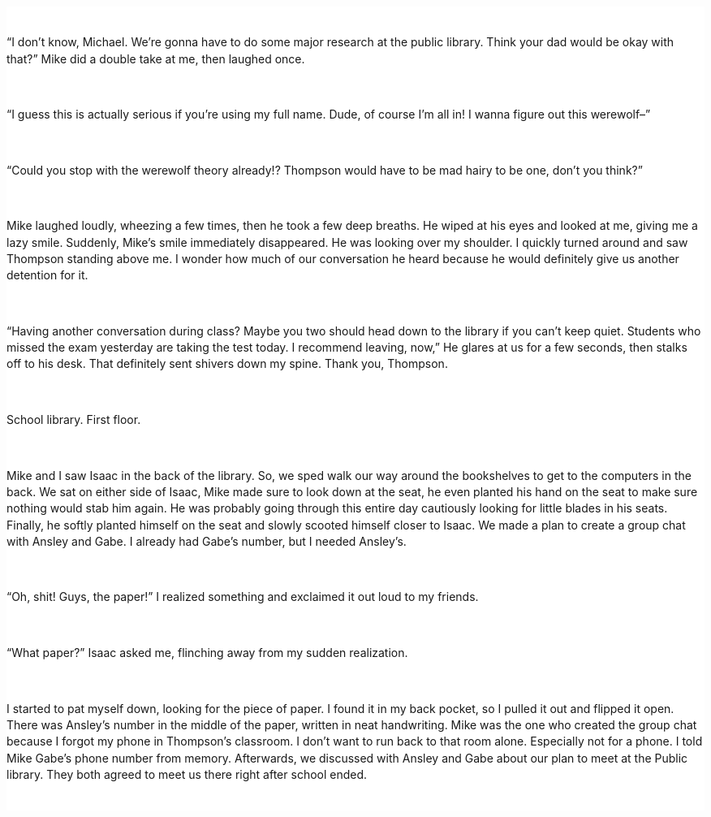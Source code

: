 &#x200B;

“I don’t know, Michael. We’re gonna have to do some major research at the public library. Think your dad would be okay with that?” Mike did a double take at me, then laughed once.

&#x200B;

“I guess this is actually serious if you’re using my full name. Dude, of course I’m all in! I wanna figure out this werewolf–”

&#x200B;

“Could you stop with the werewolf theory already!? Thompson would have to be mad hairy to be one, don’t you think?”

&#x200B;

Mike laughed loudly, wheezing a few times, then he took a few deep breaths. He wiped at his eyes and looked at me, giving me a lazy smile. Suddenly, Mike’s smile immediately disappeared. He was looking over my shoulder. I quickly turned around and saw Thompson standing above me. I wonder how much of our conversation he heard because he would definitely give us another detention for it.

&#x200B;

“Having another conversation during class? Maybe you two should head down to the library if you can’t keep quiet. Students who missed the exam yesterday are taking the test today. I recommend leaving, now,” He glares at us for a few seconds, then stalks off to his desk. That definitely sent shivers down my spine. Thank you, Thompson.

&#x200B;

School library. First floor.

&#x200B;

Mike and I saw Isaac in the back of the library. So, we sped walk our way around the bookshelves to get to the computers in the back. We sat on either side of Isaac, Mike made sure to look down at the seat, he even planted his hand on the seat to make sure nothing would stab him again. He was probably going through this entire day cautiously looking for little blades in his seats. Finally, he softly planted himself on the seat and slowly scooted himself closer to Isaac. We made a plan to create a group chat with Ansley and Gabe. I already had Gabe’s number, but I needed Ansley’s.

&#x200B;

“Oh, shit! Guys, the paper!” I realized something and exclaimed it out loud to my friends.

&#x200B;

“What paper?” Isaac asked me, flinching away from my sudden realization.

&#x200B;

I started to pat myself down, looking for the piece of paper. I found it in my back pocket, so I pulled it out and flipped it open. There was Ansley’s number in the middle of the paper, written in neat handwriting. Mike was the one who created the group chat because I forgot my phone in Thompson’s classroom. I don’t want to run back to that room alone. Especially not for a phone. I told Mike Gabe’s phone number from memory. Afterwards, we discussed with Ansley and Gabe about our plan to meet at the Public library. They both agreed to meet us there right after school ended.

&#x200B;
